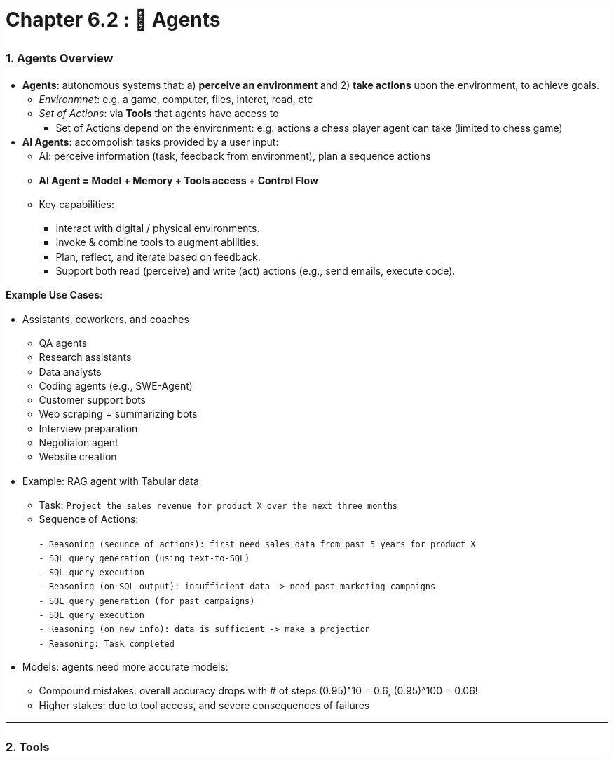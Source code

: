 # Chapter 6.2 :  🤖 Agents


### 1. Agents Overview

* **Agents**: autonomous systems that:  a) **perceive an environment** and 2) **take actions** upon the environment, to achieve goals.
  - *Environmnet*: e.g. a game, computer, files, interet, road, etc
  - *Set of Actions*: via **Tools** that agents have access to
    - Set of Actions depend on the environment: e.g. actions a chess player agent can take (limited to chess game) 
* **AI Agents**: accompolish tasks provided by a user input: 
  - AI: perceive information (task, feedback from environment), plan a sequence actions 
  * **AI Agent = Model + Memory + Tools access + Control Flow**

  * Key capabilities:

    * Interact with digital / physical environments.
    * Invoke & combine tools to augment abilities.
    * Plan, reflect, and iterate based on feedback.
    * Support both read (perceive) and write (act) actions (e.g., send emails, execute code).

**Example Use Cases:**
* Assistants, coworkers, and coaches

  * QA agents
  * Research assistants
  * Data analysts
  * Coding agents (e.g., SWE-Agent)
  * Customer support bots
  * Web scraping + summarizing bots
  * Interview preparation 
  * Negotiaion agent 
  * Website creation 

* Example: RAG agent with Tabular data 
  - Task: `Project the sales revenue for product X over the next three months`
  - Sequence of Actions: 
    ```text 
    - Reasoning (sequnce of actions): first need sales data from past 5 years for product X
    - SQL query generation (using text-to-SQL) 
    - SQL query execution 
    - Reasoning (on SQL output): insufficient data -> need past marketing campaigns 
    - SQL query generation (for past campaigns)
    - SQL query execution 
    - Reasoning (on new info): data is sufficient -> make a projection 
    - Reasoning: Task completed 
    ```
* Models: agents need more accurate models: 
  - Compound mistakes: overall accuracy drops with # of steps (0.95)^10 = 0.6, (0.95)^100 = 0.06!
  - Higher stakes: due to tool access, and severe consequences of failures 

---
### 2. Tools
